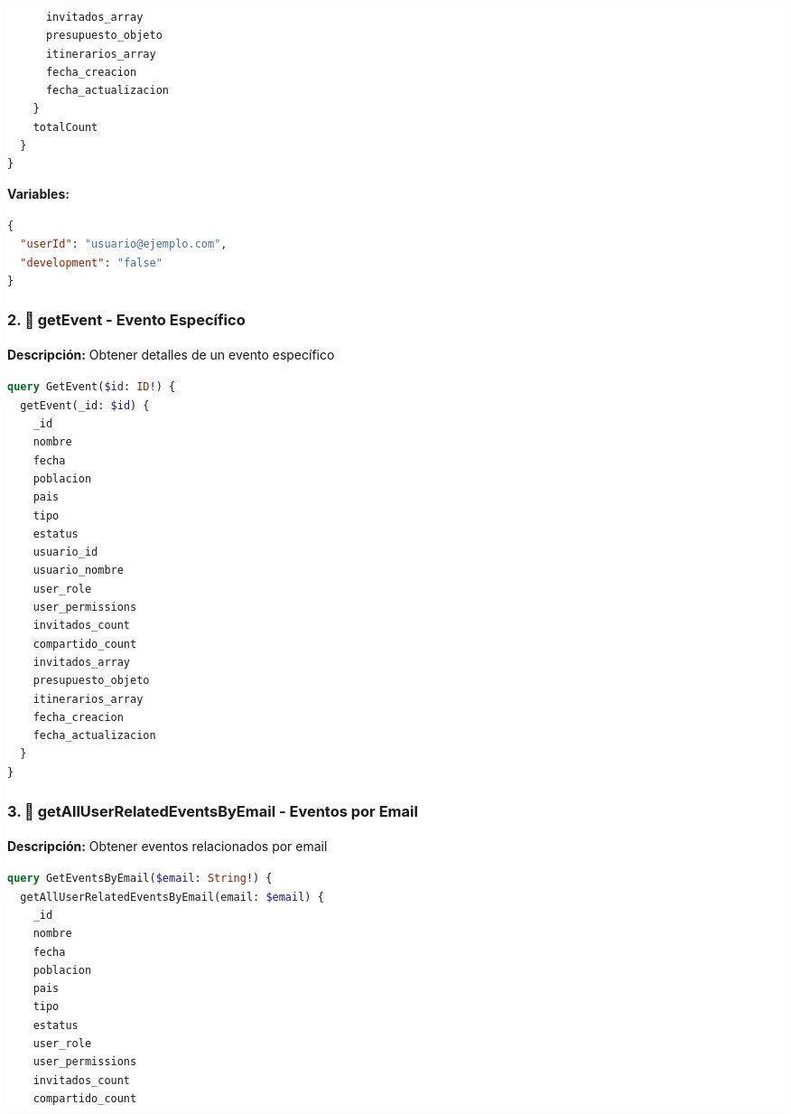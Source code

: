 ```graphql
      invitados_array
      presupuesto_objeto
      itinerarios_array
      fecha_creacion
      fecha_actualizacion
    }
    totalCount
  }
}
```

**Variables:**
```json
{
  "userId": "usuario@ejemplo.com",
  "development": "false"
}
```

### **2. 🎯 getEvent - Evento Específico**
**Descripción:** Obtener detalles de un evento específico

```graphql
query GetEvent($id: ID!) {
  getEvent(_id: $id) {
    _id
    nombre
    fecha
    poblacion
    pais
    tipo
    estatus
    usuario_id
    usuario_nombre
    user_role
    user_permissions
    invitados_count
    compartido_count
    invitados_array
    presupuesto_objeto
    itinerarios_array
    fecha_creacion
    fecha_actualizacion
  }
}
```

### **3. 📧 getAllUserRelatedEventsByEmail - Eventos por Email**
**Descripción:** Obtener eventos relacionados por email

```graphql
query GetEventsByEmail($email: String!) {
  getAllUserRelatedEventsByEmail(email: $email) {
    _id
    nombre
    fecha
    poblacion
    pais
    tipo
    estatus
    user_role
    user_permissions
    invitados_count
    compartido_count
```